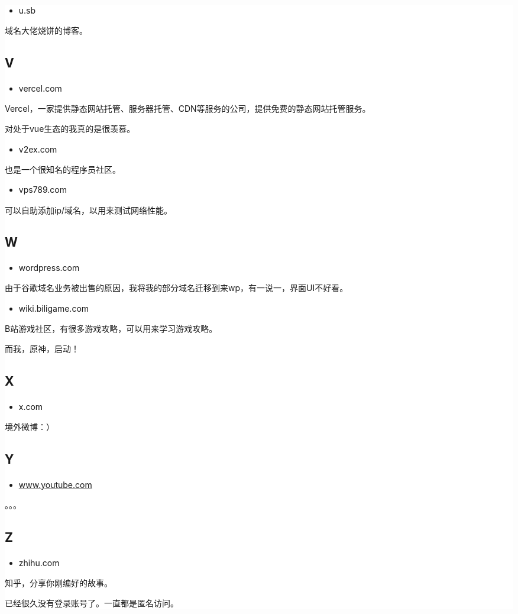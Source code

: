 - u.sb

域名大佬烧饼的博客。

## V

- vercel.com

Vercel，一家提供静态网站托管、服务器托管、CDN等服务的公司，提供免费的静态网站托管服务。

对处于vue生态的我真的是很羡慕。

- v2ex.com

也是一个很知名的程序员社区。

- vps789.com

可以自助添加ip/域名，以用来测试网络性能。

## W

- wordpress.com

由于谷歌域名业务被出售的原因，我将我的部分域名迁移到来wp，有一说一，界面UI不好看。

- wiki.biligame.com

B站游戏社区，有很多游戏攻略，可以用来学习游戏攻略。

而我，原神，启动！

## X

- x.com

境外微博：）


## Y

- www.youtube.com

。。。

## Z

- zhihu.com

知乎，分享你刚编好的故事。

已经很久没有登录账号了。一直都是匿名访问。
